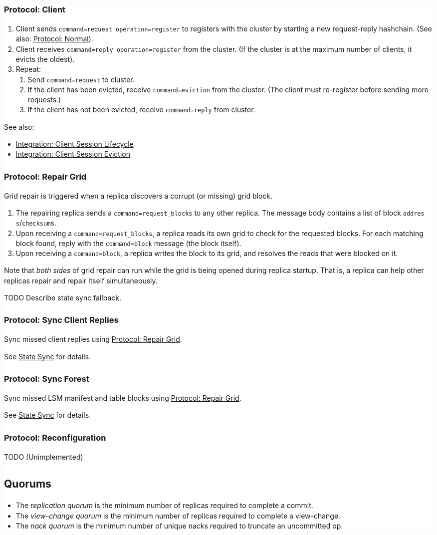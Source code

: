 ### Protocol: Client

1. Client sends `command=request operation=register` to registers with the cluster by starting a new request-reply hashchain. (See also: [Protocol: Normal](#protocol-normal)).
2. Client receives `command=reply operation=register` from the cluster. (If the cluster is at the maximum number of clients, it evicts the oldest).
3. Repeat:
   1. Send `command=request` to cluster.
   2. If the client has been evicted, receive `command=eviction` from the cluster. (The client must re-register before sending more requests.)
   3. If the client has not been evicted, receive `command=reply` from cluster.

See also:

- [Integration: Client Session Lifecycle](../../reference/sessions.md#lifecycle)
- [Integration: Client Session Eviction](../../reference/sessions.md#eviction)

### Protocol: Repair Grid

Grid repair is triggered when a replica discovers a corrupt (or missing) grid block.

1. The repairing replica sends a `command=request_blocks` to any other replica. The message body contains a list of block `address`/`checksum`s.
2. Upon receiving a `command=request_blocks`, a replica reads its own grid to check for the requested blocks. For each matching block found, reply with the `command=block` message (the block itself).
3. Upon receiving a `command=block`, a replica writes the block to its grid, and resolves the reads that were blocked on it.

Note that _both sides_ of grid repair can run while the grid is being opened during replica startup.
That is, a replica can help other replicas repair and repair itself simultaneously.

TODO Describe state sync fallback.

### Protocol: Sync Client Replies

Sync missed client replies using [Protocol: Repair Grid](#protocol-repair-client-replies).

See [State Sync](./sync.md) for details.

### Protocol: Sync Forest

Sync missed LSM manifest and table blocks using [Protocol: Repair Grid](#protocol-repair-grid).

See [State Sync](./sync.md) for details.

### Protocol: Reconfiguration

TODO (Unimplemented)

## Quorums

- The _replication quorum_ is the minimum number of replicas required to complete a commit.
- The _view-change quorum_ is the minimum number of replicas required to complete a view-change.
- The _nack quorum_ is the minimum number of unique nacks required to truncate an uncommitted op.
